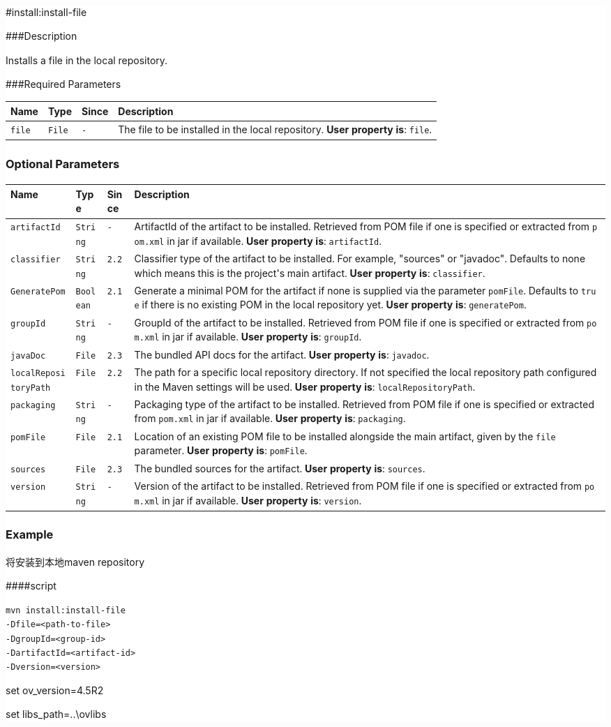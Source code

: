 #install:install-file

###Description

Installs a file in the local repository.

###Required Parameters

| Name   | Type   | Since | Description                                                  |
| :----- | :----- | :---- | :----------------------------------------------------------- |
| `file` | `File` | `-`   | The file to be installed in the local repository. **User property is**: `file`. |



### Optional Parameters

| Name                  | Type      | Since | Description                                                  |
| :-------------------- | :-------- | :---- | :----------------------------------------------------------- |
| `artifactId`          | `String`  | `-`   | ArtifactId of the artifact to be installed. Retrieved from POM file if one is specified or extracted from `pom.xml` in jar if available. **User property is**: `artifactId`. |
| `classifier`          | `String`  | `2.2` | Classifier type of the artifact to be installed. For example, "sources" or "javadoc". Defaults to none which means this is the project's main artifact. **User property is**: `classifier`. |
| `GeneratePom`         | `Boolean` | `2.1` | Generate a minimal POM for the artifact if none is supplied via the parameter `pomFile`. Defaults to `true` if there is no existing POM in the local repository yet. **User property is**: `generatePom`. |
| `groupId`             | `String`  | `-`   | GroupId of the artifact to be installed. Retrieved from POM file if one is specified or extracted from `pom.xml` in jar if available. **User property is**: `groupId`. |
| `javaDoc`             | `File`    | `2.3` | The bundled API docs for the artifact. **User property is**: `javadoc`. |
| `localRepositoryPath` | `File`    | `2.2` | The path for a specific local repository directory. If not specified the local repository path configured in the Maven settings will be used. **User property is**: `localRepositoryPath`. |
| `packaging`           | `String`  | `-`   | Packaging type of the artifact to be installed. Retrieved from POM file if one is specified or extracted from `pom.xml` in jar if available. **User property is**: `packaging`. |
| `pomFile`             | `File`    | `2.1` | Location of an existing POM file to be installed alongside the main artifact, given by the `file` parameter. **User property is**: `pomFile`. |
| `sources`             | `File`    | `2.3` | The bundled sources for the artifact. **User property is**: `sources`. |
| `version`             | `String`  | `-`   | Version of the artifact to be installed. Retrieved from POM file if one is specified or extracted from `pom.xml` in jar if available. **User property is**: `version`. |



### Example

将<path-to-file>安装到本地maven repository

####script

```
mvn install:install-file
-Dfile=<path-to-file>
-DgroupId=<group-id>
-DartifactId=<artifact-id>
-Dversion=<version>
```



set ov_version=4.5R2

set libs_path=..\ovlibs
